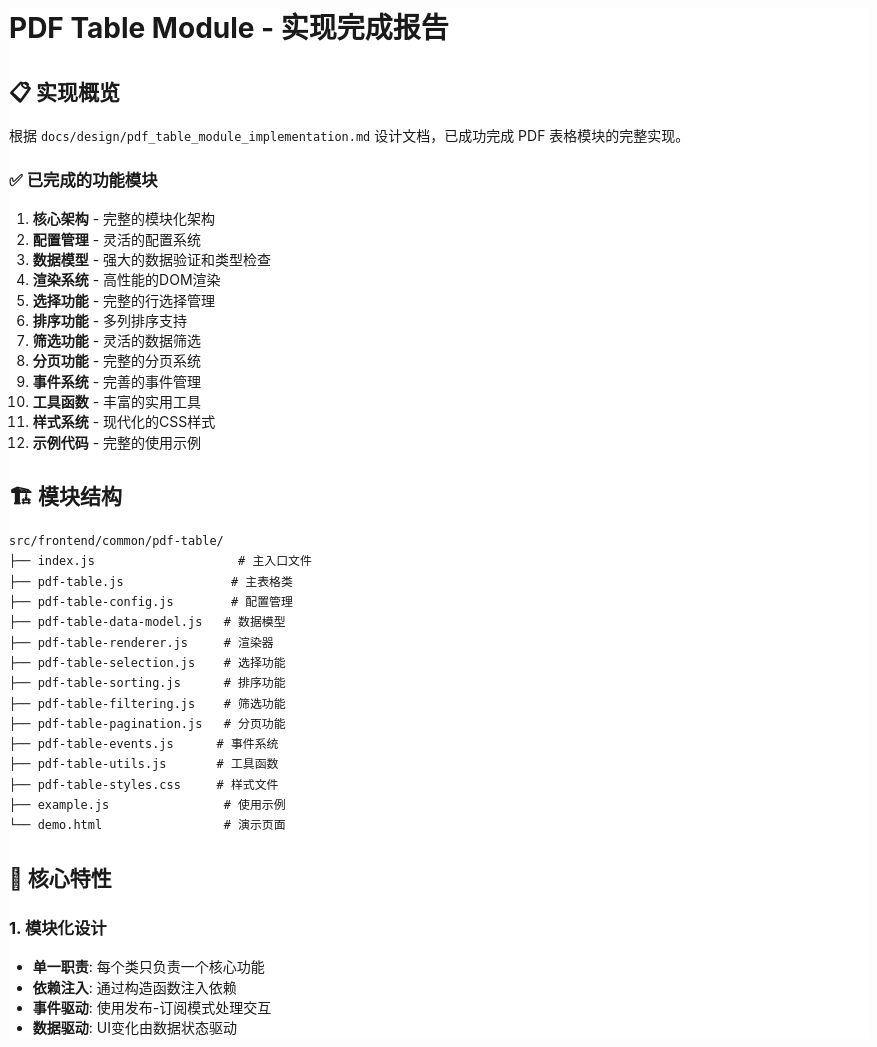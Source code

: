 # PDF Table Module - 实现完成报告

## 📋 实现概览

根据 `docs/design/pdf_table_module_implementation.md` 设计文档，已成功完成 PDF 表格模块的完整实现。

### ✅ 已完成的功能模块

1. **核心架构** - 完整的模块化架构
2. **配置管理** - 灵活的配置系统
3. **数据模型** - 强大的数据验证和类型检查
4. **渲染系统** - 高性能的DOM渲染
5. **选择功能** - 完整的行选择管理
6. **排序功能** - 多列排序支持
7. **筛选功能** - 灵活的数据筛选
8. **分页功能** - 完整的分页系统
9. **事件系统** - 完善的事件管理
10. **工具函数** - 丰富的实用工具
11. **样式系统** - 现代化的CSS样式
12. **示例代码** - 完整的使用示例

## 🏗️ 模块结构

```
src/frontend/common/pdf-table/
├── index.js                    # 主入口文件
├── pdf-table.js               # 主表格类
├── pdf-table-config.js        # 配置管理
├── pdf-table-data-model.js   # 数据模型
├── pdf-table-renderer.js     # 渲染器
├── pdf-table-selection.js    # 选择功能
├── pdf-table-sorting.js      # 排序功能
├── pdf-table-filtering.js    # 筛选功能
├── pdf-table-pagination.js   # 分页功能
├── pdf-table-events.js      # 事件系统
├── pdf-table-utils.js       # 工具函数
├── pdf-table-styles.css     # 样式文件
├── example.js                # 使用示例
└── demo.html                 # 演示页面
```

## 🎯 核心特性

### 1. 模块化设计
- **单一职责**: 每个类只负责一个核心功能
- **依赖注入**: 通过构造函数注入依赖
- **事件驱动**: 使用发布-订阅模式处理交互
- **数据驱动**: UI变化由数据状态驱动
